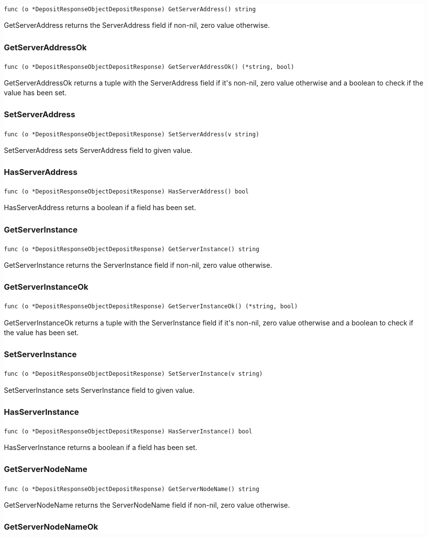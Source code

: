 `func (o *DepositResponseObjectDepositResponse) GetServerAddress() string`

GetServerAddress returns the ServerAddress field if non-nil, zero value otherwise.

### GetServerAddressOk

`func (o *DepositResponseObjectDepositResponse) GetServerAddressOk() (*string, bool)`

GetServerAddressOk returns a tuple with the ServerAddress field if it's non-nil, zero value otherwise
and a boolean to check if the value has been set.

### SetServerAddress

`func (o *DepositResponseObjectDepositResponse) SetServerAddress(v string)`

SetServerAddress sets ServerAddress field to given value.

### HasServerAddress

`func (o *DepositResponseObjectDepositResponse) HasServerAddress() bool`

HasServerAddress returns a boolean if a field has been set.

### GetServerInstance

`func (o *DepositResponseObjectDepositResponse) GetServerInstance() string`

GetServerInstance returns the ServerInstance field if non-nil, zero value otherwise.

### GetServerInstanceOk

`func (o *DepositResponseObjectDepositResponse) GetServerInstanceOk() (*string, bool)`

GetServerInstanceOk returns a tuple with the ServerInstance field if it's non-nil, zero value otherwise
and a boolean to check if the value has been set.

### SetServerInstance

`func (o *DepositResponseObjectDepositResponse) SetServerInstance(v string)`

SetServerInstance sets ServerInstance field to given value.

### HasServerInstance

`func (o *DepositResponseObjectDepositResponse) HasServerInstance() bool`

HasServerInstance returns a boolean if a field has been set.

### GetServerNodeName

`func (o *DepositResponseObjectDepositResponse) GetServerNodeName() string`

GetServerNodeName returns the ServerNodeName field if non-nil, zero value otherwise.

### GetServerNodeNameOk
